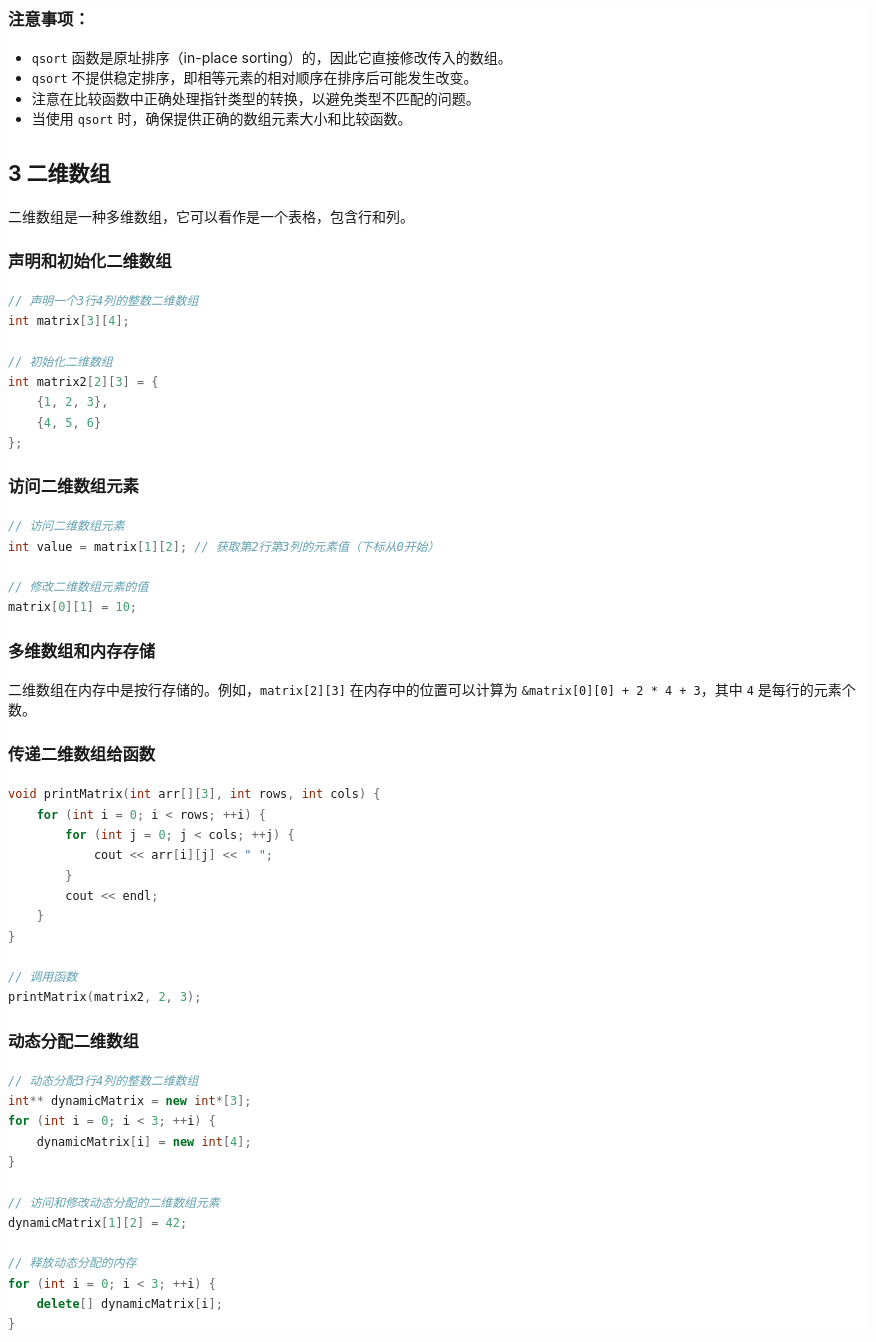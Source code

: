 ### 注意事项：
- `qsort` 函数是原址排序（in-place sorting）的，因此它直接修改传入的数组。
- `qsort` 不提供稳定排序，即相等元素的相对顺序在排序后可能发生改变。
- 注意在比较函数中正确处理指针类型的转换，以避免类型不匹配的问题。
- 当使用 `qsort` 时，确保提供正确的数组元素大小和比较函数。

## 3 二维数组
二维数组是一种多维数组，它可以看作是一个表格，包含行和列。

### 声明和初始化二维数组
```cpp
// 声明一个3行4列的整数二维数组
int matrix[3][4];

// 初始化二维数组
int matrix2[2][3] = {
    {1, 2, 3},
    {4, 5, 6}
};
```
### 访问二维数组元素
```cpp
// 访问二维数组元素
int value = matrix[1][2]; // 获取第2行第3列的元素值（下标从0开始）

// 修改二维数组元素的值
matrix[0][1] = 10;
```

### 多维数组和内存存储
二维数组在内存中是按行存储的。例如，`matrix[2][3]` 在内存中的位置可以计算为 `&matrix[0][0] + 2 * 4 + 3`，其中 `4` 是每行的元素个数。

### 传递二维数组给函数
```cpp
void printMatrix(int arr[][3], int rows, int cols) {
    for (int i = 0; i < rows; ++i) {
        for (int j = 0; j < cols; ++j) {
            cout << arr[i][j] << " ";
        }
        cout << endl;
    }
}

// 调用函数
printMatrix(matrix2, 2, 3);
```

### 动态分配二维数组
```cpp
// 动态分配3行4列的整数二维数组
int** dynamicMatrix = new int*[3];
for (int i = 0; i < 3; ++i) {
    dynamicMatrix[i] = new int[4];
}

// 访问和修改动态分配的二维数组元素
dynamicMatrix[1][2] = 42;

// 释放动态分配的内存
for (int i = 0; i < 3; ++i) {
    delete[] dynamicMatrix[i];
}
```